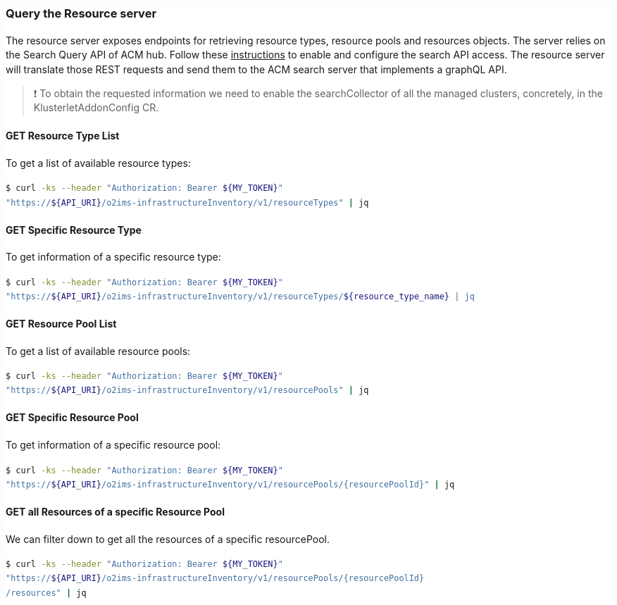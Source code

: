 ### <a name='QuerytheResourceserver'></a>Query the Resource server

The resource server exposes endpoints for retrieving resource types, resource pools and resources objects. The server relies on the Search Query API of ACM hub. Follow these [instructions](docs/dev/env_acm.md#search-query-api) to enable
and configure the search API access. The resource server will translate those REST requests and send them to the ACM search server that implements a graphQL API.

> :exclamation: To obtain the requested information we need to enable the searchCollector of all the managed clusters, concretely, in the KlusterletAddonConfig CR.

#### <a name='GETResourceTypeList'></a>GET Resource Type List

To get a list of available resource types:

```bash
$ curl -ks --header "Authorization: Bearer ${MY_TOKEN}" 
"https://${API_URI}/o2ims-infrastructureInventory/v1/resourceTypes" | jq
```
#### <a name='GETSpecificResourceType'></a>GET Specific Resource Type 

To get information of a specific resource type:

```bash
$ curl -ks --header "Authorization: Bearer ${MY_TOKEN}" 
"https://${API_URI}/o2ims-infrastructureInventory/v1/resourceTypes/${resource_type_name} | jq
```

#### <a name='GETResourcePoolList'></a>GET Resource Pool List

To get a list of available resource pools:

```bash
$ curl -ks --header "Authorization: Bearer ${MY_TOKEN}" 
"https://${API_URI}/o2ims-infrastructureInventory/v1/resourcePools" | jq
```

#### <a name='GETSpecificResourcePool'></a>GET Specific Resource Pool

To get information of a specific resource pool:

```bash
$ curl -ks --header "Authorization: Bearer ${MY_TOKEN}" 
"https://${API_URI}/o2ims-infrastructureInventory/v1/resourcePools/{resourcePoolId}" | jq
```

#### <a name='GETallResourcesofaspecificResourcePool'></a>GET all Resources of a specific Resource Pool

We can filter down to get all the resources of a specific resourcePool.

```bash
$ curl -ks --header "Authorization: Bearer ${MY_TOKEN}" 
"https://${API_URI}/o2ims-infrastructureInventory/v1/resourcePools/{resourcePoolId}
/resources" | jq
```
